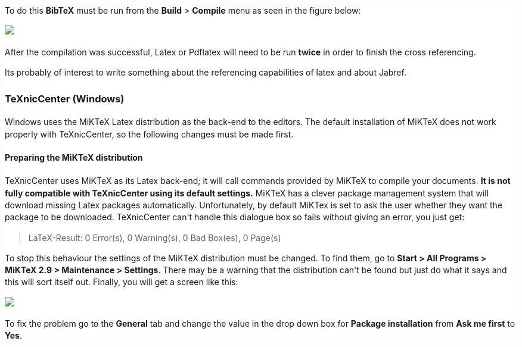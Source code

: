 To do this **BibTeX** must be run from the **Build** \> **Compile** menu
as seen in the figure below:

![](/images/edengths/kile_bibtex.png)

After the compilation was successful, Latex or Pdflatex will need to be
run **twice** in order to finish the cross referencing.

<div class="isa_info">
   <i class="fa fa-info-circle"></i>
   <p>
   Its probably of interest to write something about the referencing
   capabilities of latex and about Jabref.
   </p>
</div>

### TeXnicCenter (Windows)

<div class="isa_warning">
   <i class="fa fa-warning"></i>
   <p>
   Windows uses the MiKTeX Latex distribution as the back-end to the
   editors. The default installation of MiKTeX does not work properly with
   TeXnicCenter, so the following changes must be made first.
   </p>
</div>

#### Preparing the MiKTeX distribution

TeXnicCenter uses MiKTeX as its Latex back-end; it will call commands
provided by MiKTeX to compile your documents. **It is not fully
compatible with TeXnicCenter using its default settings.** MiKTeX has a
clever package management system that will download missing Latex
packages automatically. Unfortunately, by default MiKTex is set to ask
the user whether they want the package to be downloaded. TeXnicCenter
can't handle this dialogue box so fails without giving an error, you
just get:

> LaTeX-Result: 0 Error(s), 0 Warning(s), 0 Bad Box(es), 0 Page(s)

To stop this behaviour the settings of the MiKTeX distribution must be
changed. To find them, go to **Start \> All Programs \> MiKTeX 2.9 \>
Maintenance \> Settings**. There may be a warning that the distribution
can't be found but just do what it says and this will sort itself out.
Finally, you will get a screen like this:

![](/images/edengths/MiKTex_Settings2.png)

<div class="isa_success">
   <i class="fa fa-check"></i>
   <p>
  To fix the problem go to the <b>General</b> tab and change the value in the 
  drop down box for <b>Package installation</b> from <b>Ask me first</b> to 
  <b>Yes</b>. 
   </p>
</div>
